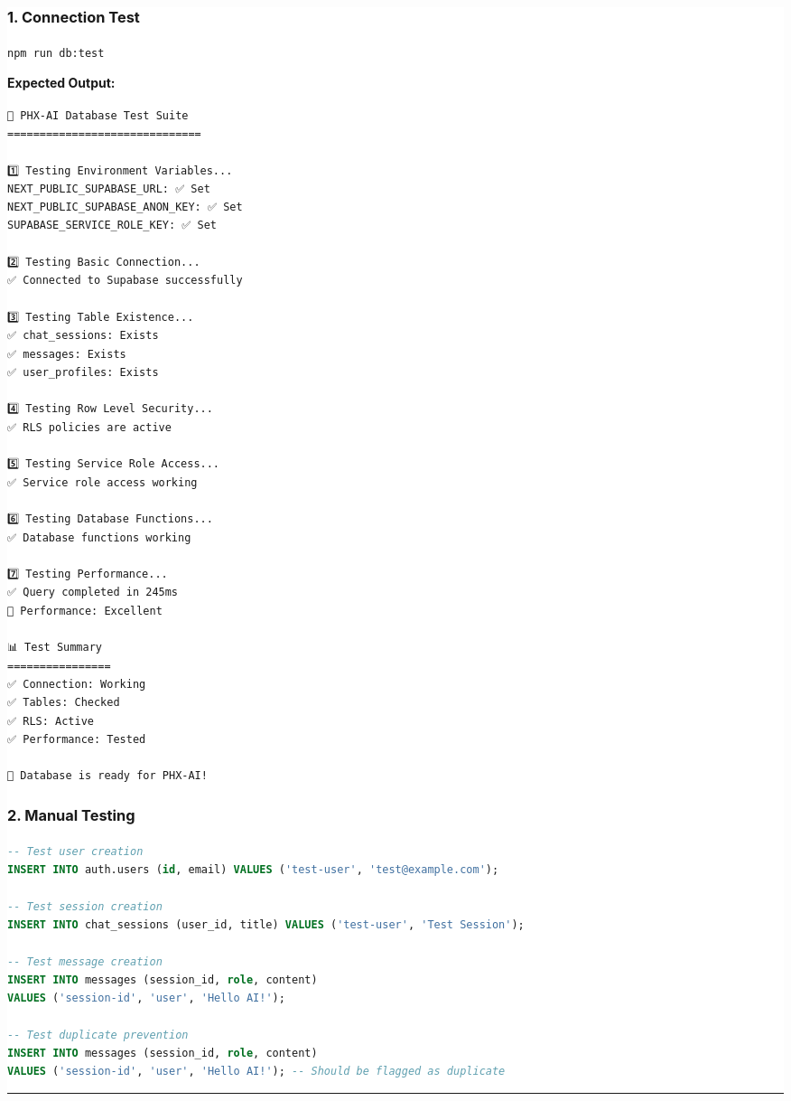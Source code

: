 ### **1. Connection Test**
```bash
npm run db:test
```

**Expected Output:**
```
🧪 PHX-AI Database Test Suite
==============================

1️⃣ Testing Environment Variables...
NEXT_PUBLIC_SUPABASE_URL: ✅ Set
NEXT_PUBLIC_SUPABASE_ANON_KEY: ✅ Set
SUPABASE_SERVICE_ROLE_KEY: ✅ Set

2️⃣ Testing Basic Connection...
✅ Connected to Supabase successfully

3️⃣ Testing Table Existence...
✅ chat_sessions: Exists
✅ messages: Exists
✅ user_profiles: Exists

4️⃣ Testing Row Level Security...
✅ RLS policies are active

5️⃣ Testing Service Role Access...
✅ Service role access working

6️⃣ Testing Database Functions...
✅ Database functions working

7️⃣ Testing Performance...
✅ Query completed in 245ms
🚀 Performance: Excellent

📊 Test Summary
================
✅ Connection: Working
✅ Tables: Checked
✅ RLS: Active
✅ Performance: Tested

🎉 Database is ready for PHX-AI!
```

### **2. Manual Testing**
```sql
-- Test user creation
INSERT INTO auth.users (id, email) VALUES ('test-user', 'test@example.com');

-- Test session creation
INSERT INTO chat_sessions (user_id, title) VALUES ('test-user', 'Test Session');

-- Test message creation
INSERT INTO messages (session_id, role, content) 
VALUES ('session-id', 'user', 'Hello AI!');

-- Test duplicate prevention
INSERT INTO messages (session_id, role, content) 
VALUES ('session-id', 'user', 'Hello AI!'); -- Should be flagged as duplicate
```

---